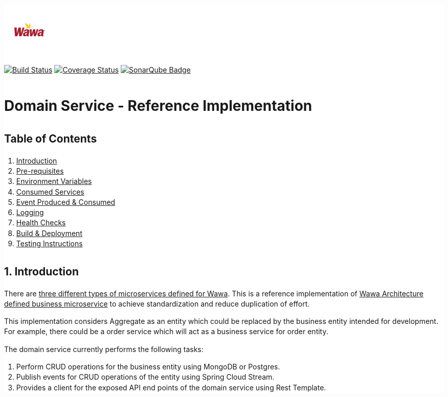 <img src="docs/images/wawa.jpg" width="100" height="100"/>

[![Build Status](https://travis-ci.org/openmrs/openmrs-core.svg?branch=master)](https://google.com/) [![Coverage Status](https://coveralls.io/repos/github/openmrs/openmrs-core/badge.svg?branch=master)](https://google.com/) [![SonarQube Badge](https://api.codacy.com/project/badge/Grade/a51303ee46c34775a7c31c8d6016da6b)](https://codefresh.io/steps/)

# Domain Service - Reference Implementation

## Table of Contents

1. [Introduction](#1-introduction)
2. [Pre-requisites](#2-prerequisites)
3. [Environment Variables](#3-environment-variables)
4. [Consumed Services](#4-consumed-services)
5. [Event Produced & Consumed](#5-events-produced-and-events-consumed)
6. [Logging](#6-logging)
7. [Health Checks](#7-health-checks)
8. [Build & Deployment](#8-build-and-deployment)
9. [Testing Instructions](#9-testing-instructions)

## 1. Introduction

There are [three different types of microservices defined for Wawa](https://wawaappdev.atlassian.net/wiki/spaces/ENTERPRISE/pages/550633706/ABB+-+Microservices). This is a reference implementation of [Wawa Architecture defined business microservice](https://wawaappdev.atlassian.net/wiki/spaces/ENTERPRISE/pages/586843021/ABB+-+Business+Service) to achieve standardization and reduce duplication of effort.

This implementation considers Aggregate as an entity which could be replaced by the business entity intended for development. For example, there could be a order service which will act as a business service for order entity.

The domain service currently performs the following tasks:
1. Perform CRUD operations for the business entity using MongoDB or Postgres.
2. Publish events for CRUD operations of the entity using Spring Cloud Stream.
3. Provides a client for the exposed API end points of the domain service using Rest Template.
